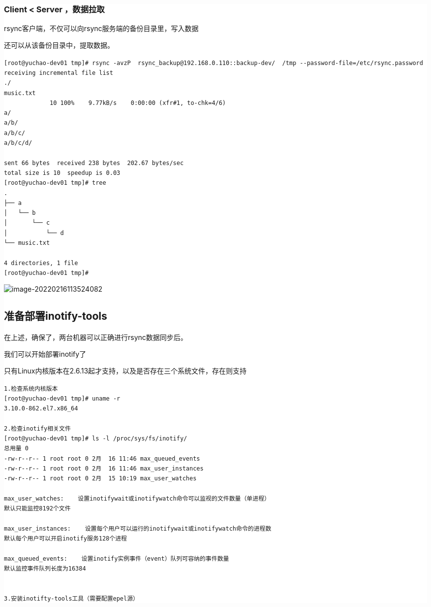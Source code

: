 ### Client < Server ，数据拉取

rsync客户端，不仅可以向rsync服务端的备份目录里，写入数据

还可以从该备份目录中，提取数据。

```
[root@yuchao-dev01 tmp]# rsync -avzP  rsync_backup@192.168.0.110::backup-dev/  /tmp --password-file=/etc/rsync.password
receiving incremental file list
./
music.txt
             10 100%    9.77kB/s    0:00:00 (xfr#1, to-chk=4/6)
a/
a/b/
a/b/c/
a/b/c/d/

sent 66 bytes  received 238 bytes  202.67 bytes/sec
total size is 10  speedup is 0.03
[root@yuchao-dev01 tmp]# tree
.
├── a
│   └── b
│       └── c
│           └── d
└── music.txt

4 directories, 1 file
[root@yuchao-dev01 tmp]#
```

![image-20220216113524082](http://book.bikongge.com/sre/2024-linux/image-20220216113524082.png)

## 准备部署inotify-tools

在上述，确保了，两台机器可以正确进行rsync数据同步后。

我们可以开始部署inotify了

只有Linux内核版本在2.6.13起才支持，以及是否存在三个系统文件，存在则支持

```
1.检查系统内核版本
[root@yuchao-dev01 tmp]# uname -r
3.10.0-862.el7.x86_64

2.检查inotify相关文件
[root@yuchao-dev01 tmp]# ls -l /proc/sys/fs/inotify/
总用量 0
-rw-r--r-- 1 root root 0 2月  16 11:46 max_queued_events
-rw-r--r-- 1 root root 0 2月  16 11:46 max_user_instances
-rw-r--r-- 1 root root 0 2月  15 10:19 max_user_watches

max_user_watches:    设置inotifywait或inotifywatch命令可以监视的文件数量（单进程）
默认只能监控8192个文件

max_user_instances:    设置每个用户可以运行的inotifywait或inotifywatch命令的进程数
默认每个用户可以开启inotify服务128个进程

max_queued_events:    设置inotify实例事件（event）队列可容纳的事件数量
默认监控事件队列长度为16384


3.安装inotifty-tools工具（需要配置epel源）

```